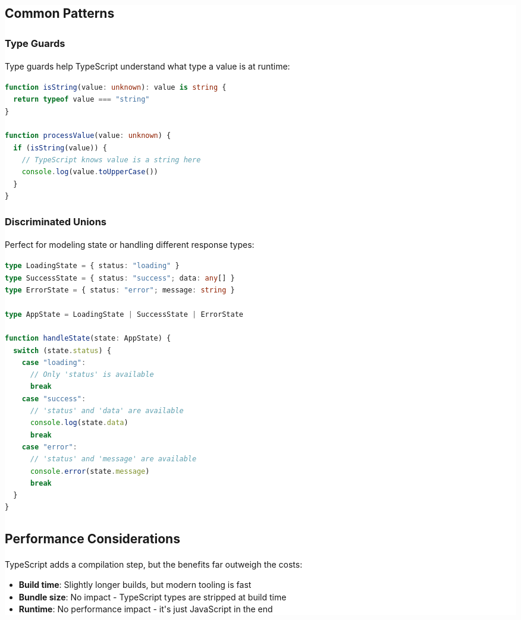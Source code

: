 ## Common Patterns

### Type Guards

Type guards help TypeScript understand what type a value is at runtime:

```typescript
function isString(value: unknown): value is string {
  return typeof value === "string"
}

function processValue(value: unknown) {
  if (isString(value)) {
    // TypeScript knows value is a string here
    console.log(value.toUpperCase())
  }
}
```

### Discriminated Unions

Perfect for modeling state or handling different response types:

```typescript
type LoadingState = { status: "loading" }
type SuccessState = { status: "success"; data: any[] }
type ErrorState = { status: "error"; message: string }

type AppState = LoadingState | SuccessState | ErrorState

function handleState(state: AppState) {
  switch (state.status) {
    case "loading":
      // Only 'status' is available
      break
    case "success":
      // 'status' and 'data' are available
      console.log(state.data)
      break
    case "error":
      // 'status' and 'message' are available
      console.error(state.message)
      break
  }
}
```

## Performance Considerations

TypeScript adds a compilation step, but the benefits far outweigh the costs:

- **Build time**: Slightly longer builds, but modern tooling is fast
- **Bundle size**: No impact - TypeScript types are stripped at build time
- **Runtime**: No performance impact - it's just JavaScript in the end
